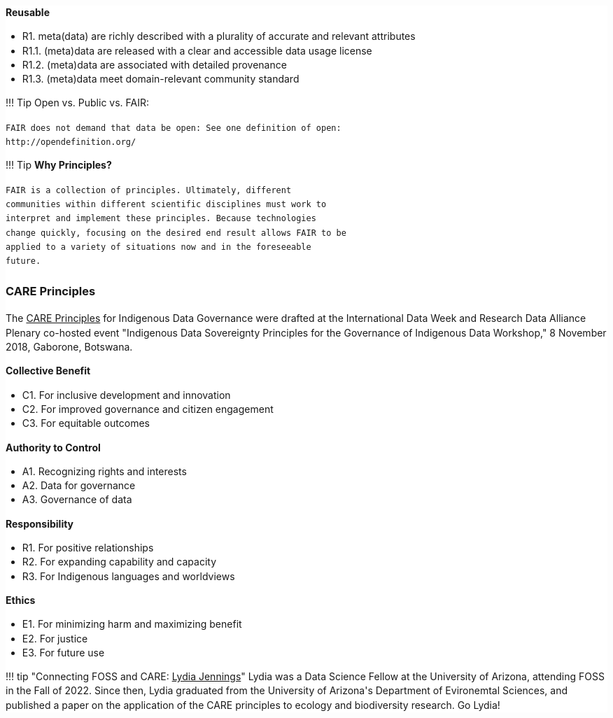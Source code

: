 **Reusable**

-   R1. meta(data) are richly described with a plurality of accurate
    and relevant attributes
-   R1.1. (meta)data are released with a clear and accessible data
    usage license
-   R1.2. (meta)data are associated with detailed provenance
-   R1.3. (meta)data meet domain-relevant community standard

!!! Tip
    Open vs. Public vs. FAIR:

    FAIR does not demand that data be open: See one definition of open:
    http://opendefinition.org/

!!! Tip
    **Why Principles?**

    FAIR is a collection of principles. Ultimately, different
    communities within different scientific disciplines must work to
    interpret and implement these principles. Because technologies
    change quickly, focusing on the desired end result allows FAIR to be
    applied to a variety of situations now and in the foreseeable
    future.

### CARE Principles

The [CARE Principles](https://www.gida-global.org/care) for Indigenous Data Governance were drafted at the International Data Week and Research Data Alliance Plenary co-hosted event "Indigenous Data Sovereignty Principles for the Governance of Indigenous Data Workshop," 8 November 2018, Gaborone, Botswana.

**Collective Benefit**

-   C1. For inclusive development and innovation
-   C2. For improved governance and citizen engagement
-   C3. For equitable outcomes

**Authority to Control**

-   A1. Recognizing rights and interests
-   A2. Data for governance
-   A3. Governance of data

**Responsibility**

-   R1. For positive relationships
-   R2. For expanding capability and capacity
-   R3. For Indigenous languages and worldviews

**Ethics**

-   E1. For minimizing harm and maximizing benefit
-   E2. For justice
-   E3. For future use


!!! tip "Connecting FOSS and CARE: [Lydia Jennings](https://nativesoilnerd.com/)"
        Lydia was a Data Science Fellow at the University of Arizona, attending FOSS in the Fall of 2022. Since then, Lydia graduated from the University of Arizona's Department of Evironemtal Sciences, and published a paper on the application of the CARE principles to ecology and biodiversity research. Go Lydia!
